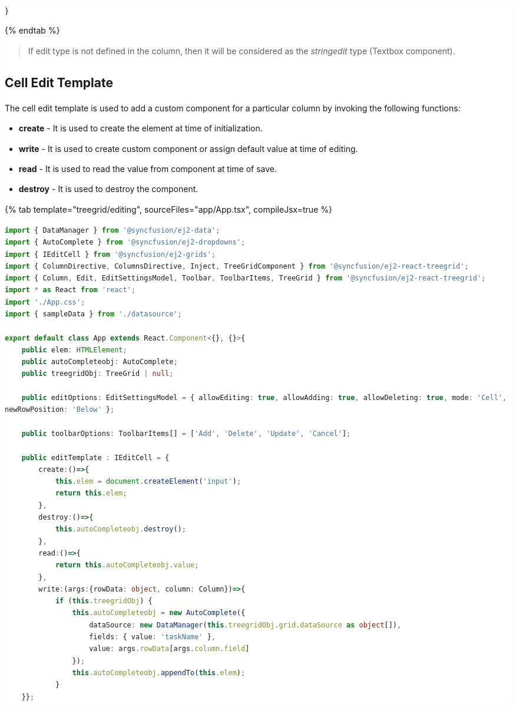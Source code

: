 ```typescript
}
```

{% endtab %}

> If edit type is not defined in the column, then it will be considered as the *stringedit* type (Textbox component).

## Cell Edit Template

The cell edit template is used to add a custom component for a particular column by invoking the following functions:

* **create** - It is used to create the element at time of initialization.

* **write** - It is used to create custom component or assign default value at time of editing.

* **read** - It is used to read the value from component at time of save.

* **destroy** - It is used to destroy the component.

{% tab template="treegrid/editing", sourceFiles="app/App.tsx", compileJsx=true %}

```typescript
import { DataManager } from '@syncfusion/ej2-data';
import { AutoComplete } from '@syncfusion/ej2-dropdowns';
import { IEditCell } from '@syncfusion/ej2-grids';
import { ColumnDirective, ColumnsDirective, Inject, TreeGridComponent } from '@syncfusion/ej2-react-treegrid';
import { Column, Edit, EditSettingsModel, Toolbar, ToolbarItems, TreeGrid } from '@syncfusion/ej2-react-treegrid';
import * as React from 'react';
import './App.css';
import { sampleData } from './datasource';

export default class App extends React.Component<{}, {}>{
    public elem: HTMLElement;
    public autoCompleteobj: AutoComplete;
    public treegridObj: TreeGrid | null;

    public editOptions: EditSettingsModel = { allowEditing: true, allowAdding: true, allowDeleting: true, mode: 'Cell', newRowPosition: 'Below' };

    public toolbarOptions: ToolbarItems[] = ['Add', 'Delete', 'Update', 'Cancel'];

    public editTemplate : IEditCell = {
        create:()=>{
            this.elem = document.createElement('input');
            return this.elem;
        },
        destroy:()=>{
            this.autoCompleteobj.destroy();
        },
        read:()=>{
            return this.autoCompleteobj.value;
        },
        write:(args:{rowData: object, column: Column})=>{
            if (this.treegridObj) {
                this.autoCompleteobj = new AutoComplete({
                    dataSource: new DataManager(this.treegridObj.grid.dataSource as object[]),
                    fields: { value: 'taskName' },
                    value: args.rowData[args.column.field]
                });
                this.autoCompleteobj.appendTo(this.elem);
            }
    }};

```